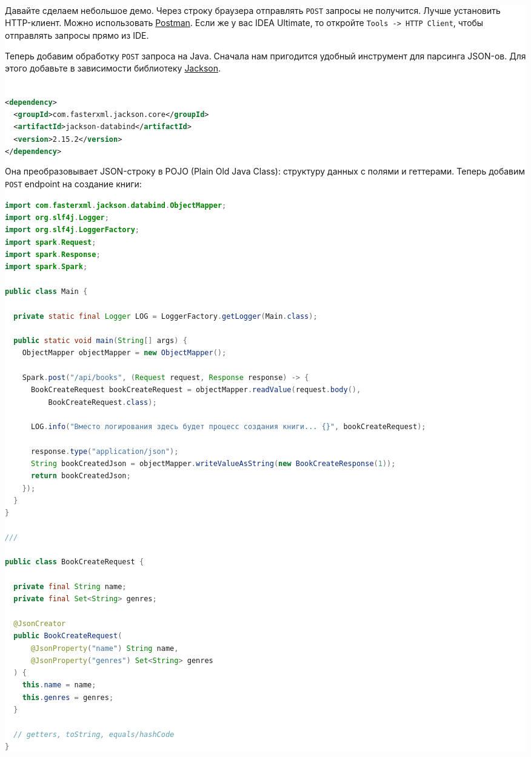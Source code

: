 Давайте сделаем небольшое демо. Через строку браузера отправлять `POST` запросы не получится. 
Лучше установить HTTP-клиент. Можно использовать [Postman](https://www.postman.com/). Если же у вас
IDEA Ultimate, то откройте `Tools -> HTTP Client`, чтобы отправлять запросы прямо из IDE.

Теперь добавим обработку `POST` запроса на Java. Сначала нам пригодится удобный инструмент для
парсинга JSON-ов. Для этого добавьте в зависимости
библиотеку [Jackson](https://habr.com/ru/companies/otus/articles/687004/).

```xml

<dependency>
  <groupId>com.fasterxml.jackson.core</groupId>
  <artifactId>jackson-databind</artifactId>
  <version>2.15.2</version>
</dependency>
```

Она преобразовывает JSON-строку в POJO (Plain Old Java Class): структуру данных с полями и
геттерами. Теперь добавим `POST` endpoint на создание книги:

```java
import com.fasterxml.jackson.databind.ObjectMapper;
import org.slf4j.Logger;
import org.slf4j.LoggerFactory;
import spark.Request;
import spark.Response;
import spark.Spark;

public class Main {

  private static final Logger LOG = LoggerFactory.getLogger(Main.class);

  public static void main(String[] args) {
    ObjectMapper objectMapper = new ObjectMapper();

    Spark.post("/api/books", (Request request, Response response) -> {
      BookCreateRequest bookCreateRequest = objectMapper.readValue(request.body(),
          BookCreateRequest.class);

      LOG.info("Вместо логирования здесь будет процесс создания книги... {}", bookCreateRequest);

      response.type("application/json");
      String bookCreatedJson = objectMapper.writeValueAsString(new BookCreateResponse(1));
      return bookCreatedJson;
    });
  }
}

///

public class BookCreateRequest {

  private final String name;
  private final Set<String> genres;

  @JsonCreator
  public BookCreateRequest(
      @JsonProperty("name") String name,
      @JsonProperty("genres") Set<String> genres
  ) {
    this.name = name;
    this.genres = genres;
  }

  // getters, toString, equals/hashCode
}
```